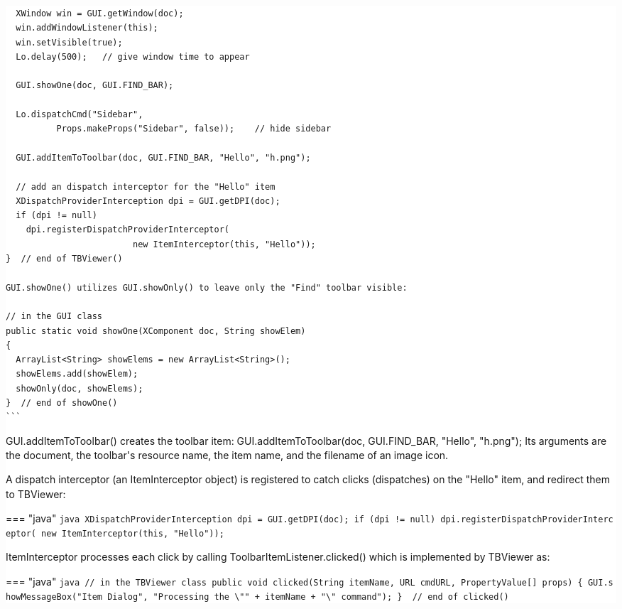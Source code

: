       XWindow win = GUI.getWindow(doc);
      win.addWindowListener(this);
      win.setVisible(true);
      Lo.delay(500);   // give window time to appear
    
      GUI.showOne(doc, GUI.FIND_BAR);
    
      Lo.dispatchCmd("Sidebar",
              Props.makeProps("Sidebar", false));    // hide sidebar
    
      GUI.addItemToToolbar(doc, GUI.FIND_BAR, "Hello", "h.png");
    
      // add an dispatch interceptor for the "Hello" item
      XDispatchProviderInterception dpi = GUI.getDPI(doc);
      if (dpi != null)
        dpi.registerDispatchProviderInterceptor(
                             new ItemInterceptor(this, "Hello"));
    }  // end of TBViewer()
    
    GUI.showOne() utilizes GUI.showOnly() to leave only the "Find" toolbar visible:
    
    // in the GUI class
    public static void showOne(XComponent doc, String showElem)
    {
      ArrayList<String> showElems = new ArrayList<String>();
      showElems.add(showElem);
      showOnly(doc, showElems);
    }  // end of showOne()
    ```

GUI.addItemToToolbar() creates the toolbar item:
GUI.addItemToToolbar(doc, GUI.FIND_BAR, "Hello", "h.png");
Its arguments are the document, the toolbar's resource name, the item name, and the
filename of an image icon.

A dispatch interceptor (an ItemInterceptor object) is registered to catch clicks
(dispatches) on the "Hello" item, and redirect them to TBViewer:

=== "java"
    ```java
    XDispatchProviderInterception dpi = GUI.getDPI(doc);
    if (dpi != null)
      dpi.registerDispatchProviderInterceptor(
                           new ItemInterceptor(this, "Hello"));
    ```

ItemInterceptor processes each click by calling ToolbarItemListener.clicked() which
is implemented by TBViewer as:

=== "java"
    ```java
    // in the TBViewer class
    public void clicked(String itemName, URL cmdURL,
                                         PropertyValue[] props)
    { GUI.showMessageBox("Item Dialog", "Processing the \"" +
                                            itemName + "\" command");
    }  // end of clicked()
    ```
